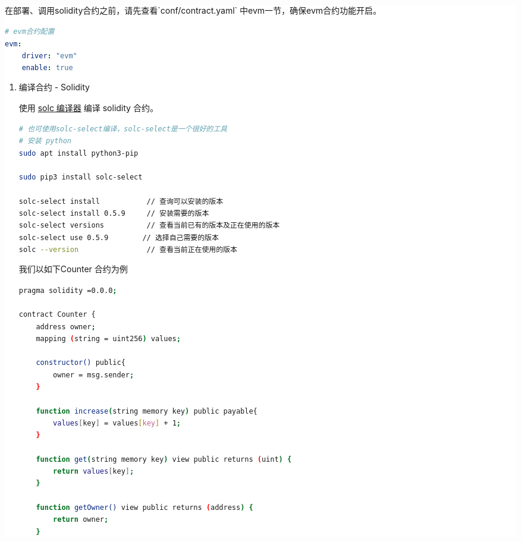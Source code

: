 在部署、调用solidity合约之前，请先查看\`conf/contract.yaml\`
中evm一节，确保evm合约功能开启。

```yaml
# evm合约配置
evm:
    driver: "evm"
    enable: true
```

1.  编译合约 - Solidity

     使用 [solc
     编译器](https://solidity-cn.readthedocs.io/zh/latest/installing-solidity.html)
     编译 solidity 合约。
    
     ```bash
     # 也可使用solc-select编译，solc-select是一个很好的工具
     # 安装 python
     sudo apt install python3-pip
    
     sudo pip3 install solc-select
    
     solc-select install           // 查询可以安装的版本
     solc-select install 0.5.9     // 安装需要的版本
     solc-select versions          // 查看当前已有的版本及正在使用的版本
     solc-select use 0.5.9        // 选择自己需要的版本
     solc --version                // 查看当前正在使用的版本
     ```
    
     我们以如下Counter 合约为例
    
     ```bash
     pragma solidity =0.0.0;
    
     contract Counter {
         address owner;
         mapping (string = uint256) values;
    
         constructor() public{
             owner = msg.sender;
         }
    
         function increase(string memory key) public payable{
             values[key] = values[key] + 1;
         }
    
         function get(string memory key) view public returns (uint) {
             return values[key];
         }
    
         function getOwner() view public returns (address) {
             return owner;
         }
    